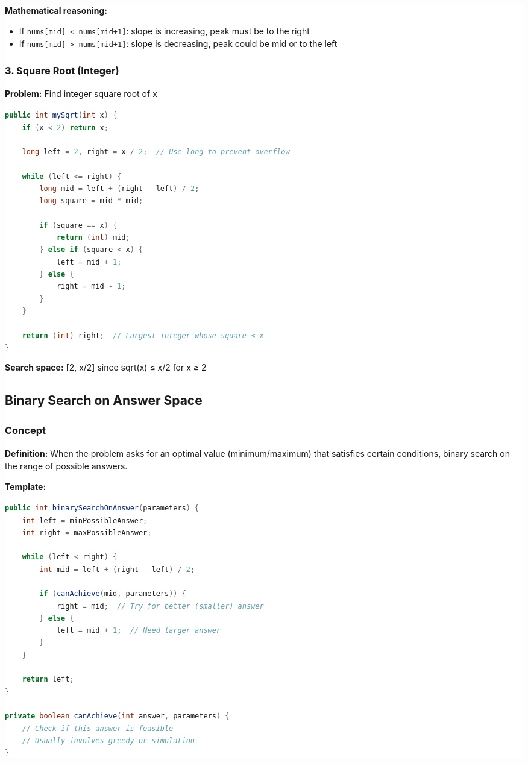 **Mathematical reasoning:**
- If `nums[mid] < nums[mid+1]`: slope is increasing, peak must be to the right
- If `nums[mid] > nums[mid+1]`: slope is decreasing, peak could be mid or to the left

### 3. Square Root (Integer)
**Problem:** Find integer square root of x

```java
public int mySqrt(int x) {
    if (x < 2) return x;
    
    long left = 2, right = x / 2;  // Use long to prevent overflow
    
    while (left <= right) {
        long mid = left + (right - left) / 2;
        long square = mid * mid;
        
        if (square == x) {
            return (int) mid;
        } else if (square < x) {
            left = mid + 1;
        } else {
            right = mid - 1;
        }
    }
    
    return (int) right;  // Largest integer whose square ≤ x
}
```

**Search space:** [2, x/2] since sqrt(x) ≤ x/2 for x ≥ 2

## Binary Search on Answer Space

### Concept
**Definition:** When the problem asks for an optimal value (minimum/maximum) that satisfies certain conditions, binary search on the range of possible answers.

**Template:**
```java
public int binarySearchOnAnswer(parameters) {
    int left = minPossibleAnswer;
    int right = maxPossibleAnswer;
    
    while (left < right) {
        int mid = left + (right - left) / 2;
        
        if (canAchieve(mid, parameters)) {
            right = mid;  // Try for better (smaller) answer
        } else {
            left = mid + 1;  // Need larger answer
        }
    }
    
    return left;
}

private boolean canAchieve(int answer, parameters) {
    // Check if this answer is feasible
    // Usually involves greedy or simulation
}
```
